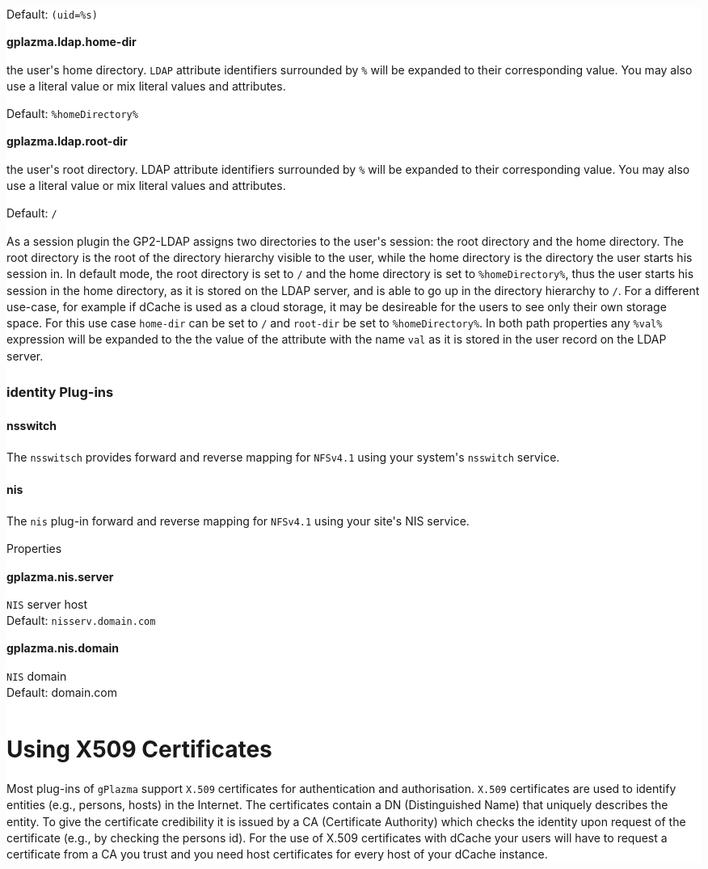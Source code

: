 Default: `(uid=%s)`

**gplazma.ldap.home-dir**  

the user's home directory. `LDAP` attribute identifiers surrounded by `%` will be expanded to their corresponding value. You may also use a literal value or mix literal values and attributes.

Default: `%homeDirectory%`

**gplazma.ldap.root-dir**

the user's root directory. LDAP attribute identifiers surrounded by `%` will be expanded to their corresponding value. You may also use a literal value or mix literal values and attributes.

Default: `/`

As a session plugin the GP2-LDAP assigns two directories to the user's session: the root directory and the home directory. The root directory is the root of the directory hierarchy visible to the user, while the home directory is the directory the user starts his session in. In default mode, the root directory is set to `/` and the home directory is set to `%homeDirectory%`, thus the user starts his session in the home directory, as it is stored on the LDAP server, and is able to go up in the directory hierarchy to `/`. For a different use-case, for example if dCache is used as a cloud storage, it may be desireable for the users to see only their own storage space. For this use case `home-dir` can be set to `/` and `root-dir` be set to `%homeDirectory%`. In both path properties any `%val%` expression will be expanded to the the value of the attribute with the name `val` as it is stored in the user record on the LDAP server.

### identity Plug-ins

#### nsswitch

The `nsswitsch` provides forward and reverse mapping for `NFSv4.1` using your system's `nsswitch` service.

#### nis

The `nis` plug-in forward and reverse mapping for `NFSv4.1` using your site's NIS service.

Properties

**gplazma.nis.server**

   `NIS` server host   
   Default: `nisserv.domain.com`
    
**gplazma.nis.domain**

   `NIS` domain  
    Default: domain.com

Using X509 Certificates  
=======================  

Most plug-ins of `gPlazma` support `X.509` certificates for authentication and authorisation. `X.509` certificates are used to identify entities (e.g., persons, hosts) in the Internet. The certificates contain a DN (Distinguished Name) that uniquely describes the entity. To give the certificate credibility it is issued by a CA (Certificate Authority) which checks the identity upon request of the certificate (e.g., by checking the persons id). For the use of X.509 certificates with dCache your users will have to request a certificate from a CA you trust and you need host certificates for every host of your dCache instance. 
